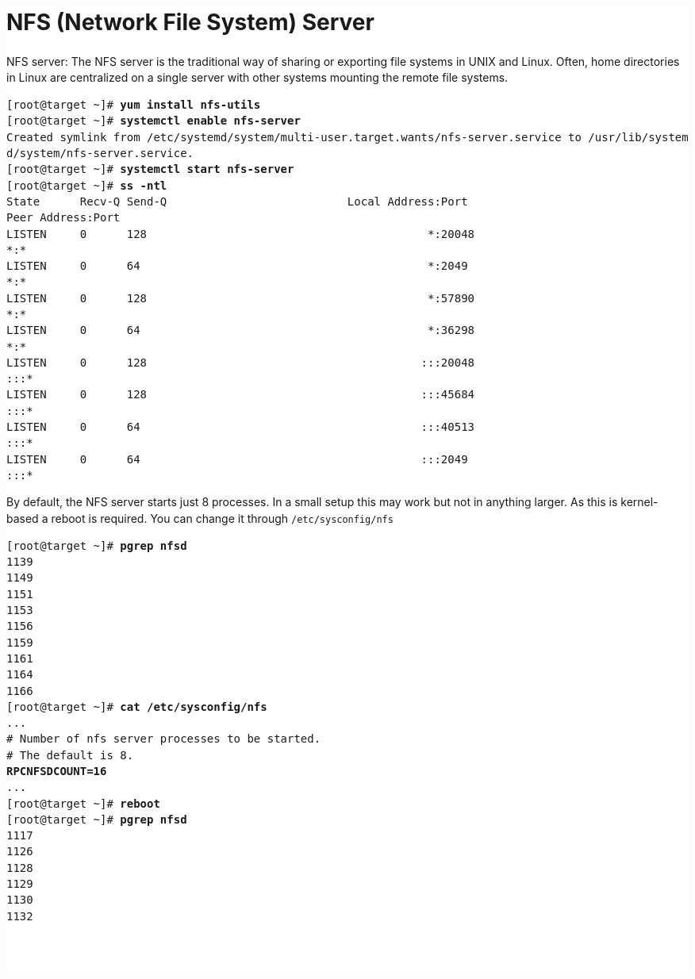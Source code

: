 # NFS (Network File System) Server
NFS server: The NFS server is the traditional way of sharing or exporting file systems in UNIX and Linux.
Often, home directories in Linux are centralized on a single server with other systems mounting the remote file systems.
<pre>
[root@target ~]# <b>yum install nfs-utils</b>
[root@target ~]# <b>systemctl enable nfs-server</b>
Created symlink from /etc/systemd/system/multi-user.target.wants/nfs-server.service to /usr/lib/systemd/system/nfs-server.service.
[root@target ~]# <b>systemctl start nfs-server</b>
[root@target ~]# <b>ss -ntl</b>
State      Recv-Q Send-Q                           Local Address:Port                                          Peer Address:Port                          
LISTEN     0      128                                          *:20048                                                    *:*                                   
LISTEN     0      64                                           *:2049                                                     *:*                  
LISTEN     0      128                                          *:57890                                                    *:*                  
LISTEN     0      64                                           *:36298                                                    *:*                  
LISTEN     0      128                                         :::20048                                                   :::*                  
LISTEN     0      128                                         :::45684                                                   :::*                  
LISTEN     0      64                                          :::40513                                                   :::*                  
LISTEN     0      64                                          :::2049                                                    :::*    
</pre>
By default, the NFS server starts just 8 processes. In a small setup this may work but not in anything larger.
As this is kernel-based a reboot is required. You can change it through `/etc/sysconfig/nfs`
<pre>
[root@target ~]# <b>pgrep nfsd</b>
1139
1149
1151
1153
1156
1159
1161
1164
1166
[root@target ~]# <b>cat /etc/sysconfig/nfs</b>
...
# Number of nfs server processes to be started.
# The default is 8. 
<b>RPCNFSDCOUNT=16</b>
...
[root@target ~]# <b>reboot</b>
[root@target ~]# <b>pgrep nfsd</b>
1117
1126
1128
1129
1130
1132